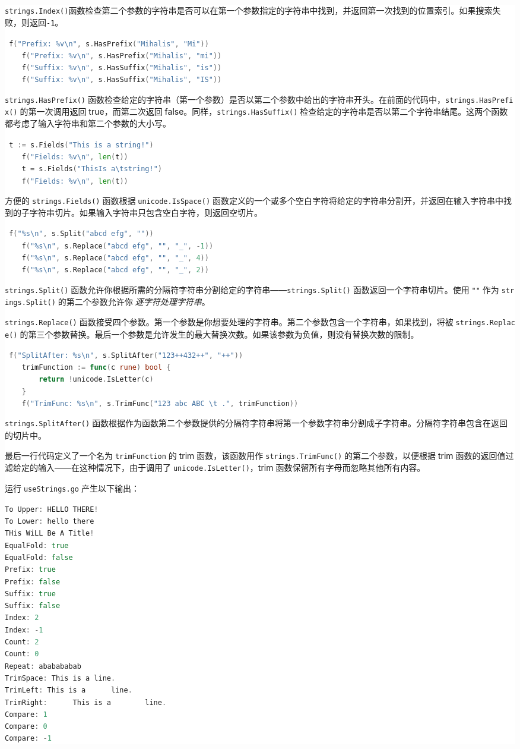 `strings.Index()`函数检查第二个参数的字符串是否可以在第一个参数指定的字符串中找到，并返回第一次找到的位置索引。如果搜索失败，则返回`-1`。

```go
 f("Prefix: %v\n", s.HasPrefix("Mihalis", "Mi"))
    f("Prefix: %v\n", s.HasPrefix("Mihalis", "mi"))
    f("Suffix: %v\n", s.HasSuffix("Mihalis", "is"))
    f("Suffix: %v\n", s.HasSuffix("Mihalis", "IS")) 
```

`strings.HasPrefix()` 函数检查给定的字符串（第一个参数）是否以第二个参数中给出的字符串开头。在前面的代码中，`strings.HasPrefix()` 的第一次调用返回 true，而第二次返回 false。同样，`strings.HasSuffix()` 检查给定的字符串是否以第二个字符串结尾。这两个函数都考虑了输入字符串和第二个参数的大小写。

```go
 t := s.Fields("This is a string!")
    f("Fields: %v\n", len(t))
    t = s.Fields("ThisIs a\tstring!")
    f("Fields: %v\n", len(t)) 
```

方便的 `strings.Fields()` 函数根据 `unicode.IsSpace()` 函数定义的一个或多个空白字符将给定的字符串分割开，并返回在输入字符串中找到的子字符串切片。如果输入字符串只包含空白字符，则返回空切片。

```go
 f("%s\n", s.Split("abcd efg", ""))
    f("%s\n", s.Replace("abcd efg", "", "_", -1))
    f("%s\n", s.Replace("abcd efg", "", "_", 4))
    f("%s\n", s.Replace("abcd efg", "", "_", 2)) 
```

`strings.Split()` 函数允许你根据所需的分隔符字符串分割给定的字符串——`strings.Split()` 函数返回一个字符串切片。使用 `""` 作为 `strings.Split()` 的第二个参数允许你 *逐字符处理字符串*。

`strings.Replace()` 函数接受四个参数。第一个参数是你想要处理的字符串。第二个参数包含一个字符串，如果找到，将被 `strings.Replace()` 的第三个参数替换。最后一个参数是允许发生的最大替换次数。如果该参数为负值，则没有替换次数的限制。

```go
 f("SplitAfter: %s\n", s.SplitAfter("123++432++", "++"))
    trimFunction := func(c rune) bool {
        return !unicode.IsLetter(c)
    }
    f("TrimFunc: %s\n", s.TrimFunc("123 abc ABC \t .", trimFunction)) 
```

`strings.SplitAfter()` 函数根据作为函数第二个参数提供的分隔符字符串将第一个参数字符串分割成子字符串。分隔符字符串包含在返回的切片中。

最后一行代码定义了一个名为 `trimFunction` 的 trim 函数，该函数用作 `strings.TrimFunc()` 的第二个参数，以便根据 trim 函数的返回值过滤给定的输入——在这种情况下，由于调用了 `unicode.IsLetter()`，trim 函数保留所有字母而忽略其他所有内容。

运行 `useStrings.go` 产生以下输出：

```go
To Upper: HELLO THERE!
To Lower: hello there
THis WiLL Be A Title!
EqualFold: true
EqualFold: false
Prefix: true
Prefix: false
Suffix: true
Suffix: false
Index: 2
Index: -1
Count: 2
Count: 0
Repeat: ababababab
TrimSpace: This is a line.
TrimLeft: This is a      line. 
TrimRight:      This is a        line.
Compare: 1
Compare: 0
Compare: -1
```